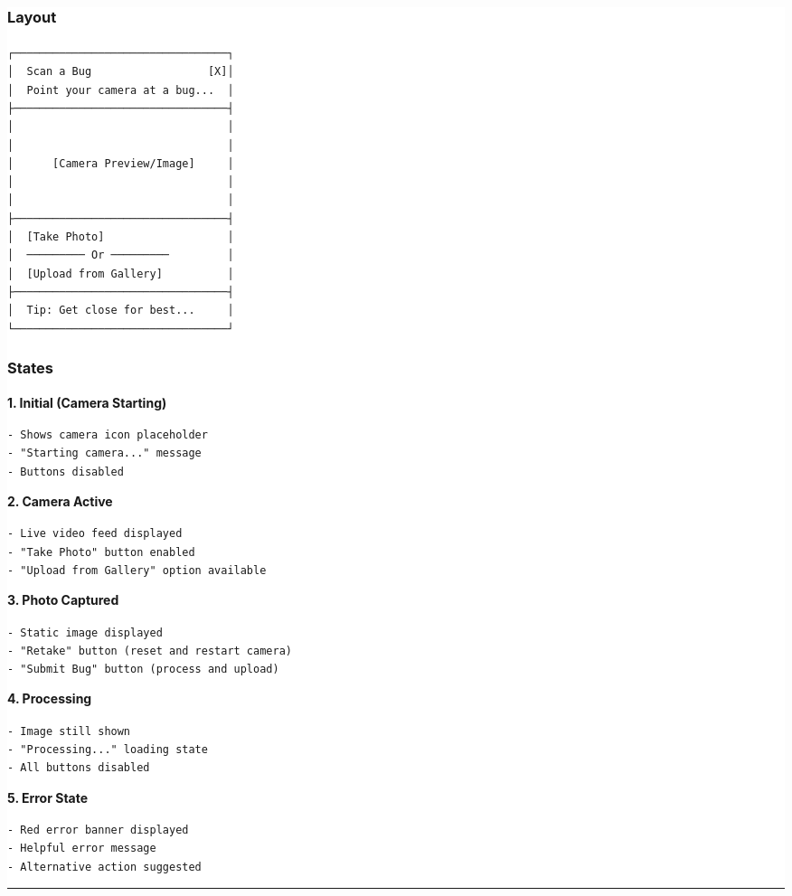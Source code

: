 ### Layout
```
┌─────────────────────────────────┐
│  Scan a Bug                  [X]│
│  Point your camera at a bug...  │
├─────────────────────────────────┤
│                                 │
│                                 │
│      [Camera Preview/Image]     │
│                                 │
│                                 │
├─────────────────────────────────┤
│  [Take Photo]                   │
│  ───────── Or ─────────         │
│  [Upload from Gallery]          │
├─────────────────────────────────┤
│  Tip: Get close for best...     │
└─────────────────────────────────┘
```

### States

**1. Initial (Camera Starting)**
```
- Shows camera icon placeholder
- "Starting camera..." message
- Buttons disabled
```

**2. Camera Active**
```
- Live video feed displayed
- "Take Photo" button enabled
- "Upload from Gallery" option available
```

**3. Photo Captured**
```
- Static image displayed
- "Retake" button (reset and restart camera)
- "Submit Bug" button (process and upload)
```

**4. Processing**
```
- Image still shown
- "Processing..." loading state
- All buttons disabled
```

**5. Error State**
```
- Red error banner displayed
- Helpful error message
- Alternative action suggested
```

---